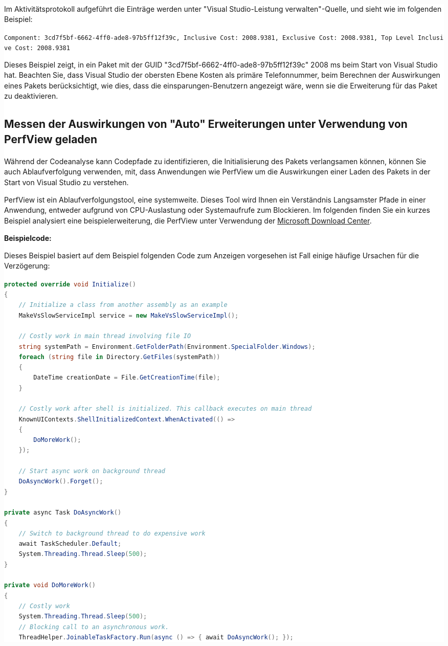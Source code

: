 Im Aktivitätsprotokoll aufgeführt die Einträge werden unter "Visual Studio-Leistung verwalten"-Quelle, und sieht wie im folgenden Beispiel:

```Component: 3cd7f5bf-6662-4ff0-ade8-97b5ff12f39c, Inclusive Cost: 2008.9381, Exclusive Cost: 2008.9381, Top Level Inclusive Cost: 2008.9381```

Dieses Beispiel zeigt, in ein Paket mit der GUID "3cd7f5bf-6662-4ff0-ade8-97b5ff12f39c" 2008 ms beim Start von Visual Studio hat. Beachten Sie, dass Visual Studio der obersten Ebene Kosten als primäre Telefonnummer, beim Berechnen der Auswirkungen eines Pakets berücksichtigt, wie dies, dass die einsparungen-Benutzern angezeigt wäre, wenn sie die Erweiterung für das Paket zu deaktivieren.

## <a name="measuring-impact-of-auto-loaded-extensions-using-perfview"></a>Messen der Auswirkungen von "Auto" Erweiterungen unter Verwendung von PerfView geladen

Während der Codeanalyse kann Codepfade zu identifizieren, die Initialisierung des Pakets verlangsamen können, können Sie auch Ablaufverfolgung verwenden, mit, dass Anwendungen wie PerfView um die Auswirkungen einer Laden des Pakets in der Start von Visual Studio zu verstehen.

PerfView ist ein Ablaufverfolgungstool, eine systemweite. Dieses Tool wird Ihnen ein Verständnis Langsamster Pfade in einer Anwendung, entweder aufgrund von CPU-Auslastung oder Systemaufrufe zum Blockieren. Im folgenden finden Sie ein kurzes Beispiel analysiert eine beispielerweiterung, die PerfView unter Verwendung der [Microsoft Download Center](https://www.microsoft.com/en-us/download/details.aspx?id=28567).

**Beispielcode:**

Dieses Beispiel basiert auf dem Beispiel folgenden Code zum Anzeigen vorgesehen ist Fall einige häufige Ursachen für die Verzögerung:

```csharp
protected override void Initialize()
{
    // Initialize a class from another assembly as an example
    MakeVsSlowServiceImpl service = new MakeVsSlowServiceImpl();

    // Costly work in main thread involving file IO
    string systemPath = Environment.GetFolderPath(Environment.SpecialFolder.Windows);
    foreach (string file in Directory.GetFiles(systemPath))
    {
        DateTime creationDate = File.GetCreationTime(file);
    }

    // Costly work after shell is initialized. This callback executes on main thread
    KnownUIContexts.ShellInitializedContext.WhenActivated(() =>
    {
        DoMoreWork();
    });

    // Start async work on background thread
    DoAsyncWork().Forget();
}

private async Task DoAsyncWork()
{
    // Switch to background thread to do expensive work
    await TaskScheduler.Default;
    System.Threading.Thread.Sleep(500);
}

private void DoMoreWork()
{
    // Costly work
    System.Threading.Thread.Sleep(500);
    // Blocking call to an asynchronous work.
    ThreadHelper.JoinableTaskFactory.Run(async () => { await DoAsyncWork(); });
```
